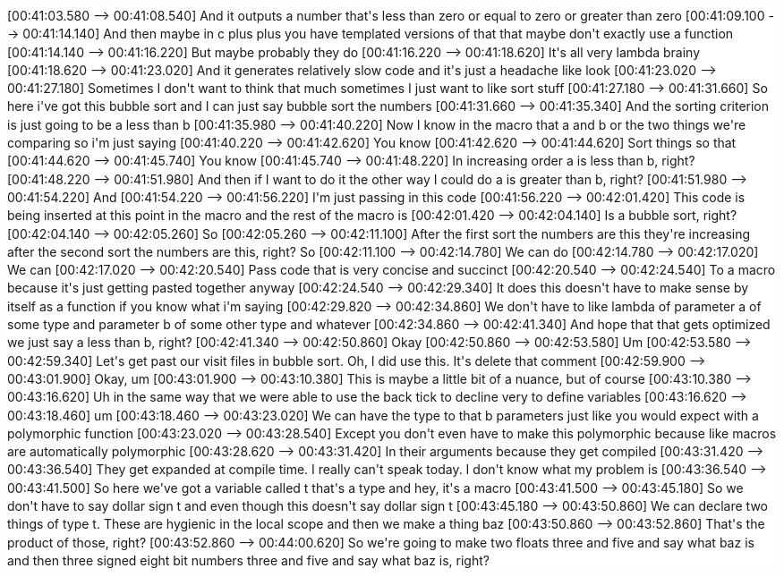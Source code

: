 [00:41:03.580 --> 00:41:08.540]   And it outputs a number that's less than zero or equal to zero or greater than zero
[00:41:09.100 --> 00:41:14.140]   And then maybe in c plus plus you have templated versions of that that maybe don't exactly use a function
[00:41:14.140 --> 00:41:16.220]   But maybe probably they do
[00:41:16.220 --> 00:41:18.620]   It's all very lambda brainy
[00:41:18.620 --> 00:41:23.020]   And it generates relatively slow code and it's just a headache like look
[00:41:23.020 --> 00:41:27.180]   Sometimes I don't want to think that much sometimes I just want to like sort stuff
[00:41:27.180 --> 00:41:31.660]   So here i've got this bubble sort and I can just say bubble sort the numbers
[00:41:31.660 --> 00:41:35.340]   And the sorting criterion is just going to be a less than b
[00:41:35.980 --> 00:41:40.220]   Now I know in the macro that a and b or the two things we're comparing so i'm just saying
[00:41:40.220 --> 00:41:42.620]   You know
[00:41:42.620 --> 00:41:44.620]   Sort things so that
[00:41:44.620 --> 00:41:45.740]   You know
[00:41:45.740 --> 00:41:48.220]   In increasing order a is less than b, right?
[00:41:48.220 --> 00:41:51.980]   And then if I want to do it the other way I could do a is greater than b, right?
[00:41:51.980 --> 00:41:54.220]   And
[00:41:54.220 --> 00:41:56.220]   I'm just passing in this code
[00:41:56.220 --> 00:42:01.420]   This code is being inserted at this point in the macro and the rest of the macro is
[00:42:01.420 --> 00:42:04.140]   Is a bubble sort, right?
[00:42:04.140 --> 00:42:05.260]   So
[00:42:05.260 --> 00:42:11.100]   After the first sort the numbers are this they're increasing after the second sort the numbers are this, right? So
[00:42:11.100 --> 00:42:14.780]   We can do
[00:42:14.780 --> 00:42:17.020]   We can
[00:42:17.020 --> 00:42:20.540]   Pass code that is very concise and succinct
[00:42:20.540 --> 00:42:24.540]   To a macro because it's just getting pasted together anyway
[00:42:24.540 --> 00:42:29.340]   It does this doesn't have to make sense by itself as a function if you know what i'm saying
[00:42:29.820 --> 00:42:34.860]   We don't have to like lambda of parameter a of some type and parameter b of some other type and whatever
[00:42:34.860 --> 00:42:41.340]   And hope that that gets optimized we just say a less than b, right?
[00:42:41.340 --> 00:42:50.860]   Okay
[00:42:50.860 --> 00:42:53.580]   Um
[00:42:53.580 --> 00:42:59.340]   Let's get past our visit files in bubble sort. Oh, I did use this. It's delete that comment
[00:42:59.900 --> 00:43:01.900]   Okay, um
[00:43:01.900 --> 00:43:10.380]   This is maybe a little bit of a nuance, but of course
[00:43:10.380 --> 00:43:16.620]   Uh in the same way that we were able to use the back tick to decline very to define variables
[00:43:16.620 --> 00:43:18.460]   um
[00:43:18.460 --> 00:43:23.020]   We can have the type to that b parameters just like you would expect with a polymorphic function
[00:43:23.020 --> 00:43:28.540]   Except you don't even have to make this polymorphic because like macros are automatically polymorphic
[00:43:28.620 --> 00:43:31.420]   In their arguments because they get compiled
[00:43:31.420 --> 00:43:36.540]   They get expanded at compile time. I really can't speak today. I don't know what my problem is
[00:43:36.540 --> 00:43:41.500]   So here we've got a variable called t that's a type and hey, it's a macro
[00:43:41.500 --> 00:43:45.180]   So we don't have to say dollar sign t and even though this doesn't say dollar sign t
[00:43:45.180 --> 00:43:50.860]   We can declare two things of type t. These are hygienic in the local scope and then we make a thing baz
[00:43:50.860 --> 00:43:52.860]   That's the product of those, right?
[00:43:52.860 --> 00:44:00.620]   So we're going to make two floats three and five and say what baz is and then three signed eight bit numbers three and five and say what baz is, right?